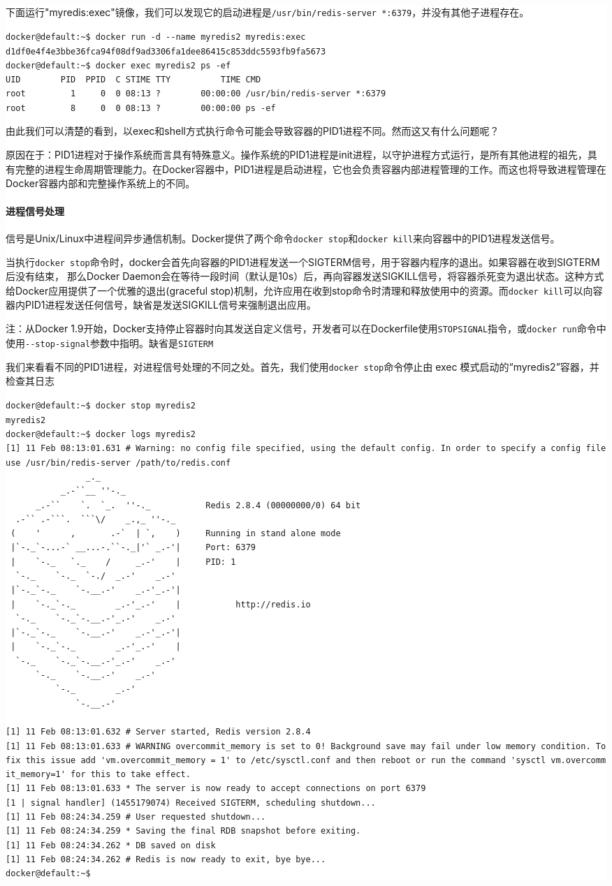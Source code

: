 下面运行"myredis:exec"镜像，我们可以发现它的启动进程是`/usr/bin/redis-server *:6379`，并没有其他子进程存在。

```text
docker@default:~$ docker run -d --name myredis2 myredis:exec
d1df0e4f4e3bbe36fca94f08df9ad3306fa1dee86415c853ddc5593fb9fa5673
docker@default:~$ docker exec myredis2 ps -ef
UID        PID  PPID  C STIME TTY          TIME CMD
root         1     0  0 08:13 ?        00:00:00 /usr/bin/redis-server *:6379
root         8     0  0 08:13 ?        00:00:00 ps -ef
```

由此我们可以清楚的看到，以exec和shell方式执行命令可能会导致容器的PID1进程不同。然而这又有什么问题呢？

原因在于：PID1进程对于操作系统而言具有特殊意义。操作系统的PID1进程是init进程，以守护进程方式运行，是所有其他进程的祖先，具有完整的进程生命周期管理能力。在Docker容器中，PID1进程是启动进程，它也会负责容器内部进程管理的工作。而这也将导致进程管理在Docker容器内部和完整操作系统上的不同。

#### 进程信号处理 <a id="3"></a>

信号是Unix/Linux中进程间异步通信机制。Docker提供了两个命令`docker stop`和`docker kill`来向容器中的PID1进程发送信号。

当执行`docker stop`命令时，docker会首先向容器的PID1进程发送一个SIGTERM信号，用于容器内程序的退出。如果容器在收到SIGTERM后没有结束， 那么Docker Daemon会在等待一段时间（默认是10s）后，再向容器发送SIGKILL信号，将容器杀死变为退出状态。这种方式给Docker应用提供了一个优雅的退出\(graceful stop\)机制，允许应用在收到stop命令时清理和释放使用中的资源。而`docker kill`可以向容器内PID1进程发送任何信号，缺省是发送SIGKILL信号来强制退出应用。

注：从Docker 1.9开始，Docker支持停止容器时向其发送自定义信号，开发者可以在Dockerfile使用`STOPSIGNAL`指令，或`docker run`命令中使用`--stop-signal`参数中指明。缺省是`SIGTERM`

我们来看看不同的PID1进程，对进程信号处理的不同之处。首先，我们使用`docker stop`命令停止由 exec 模式启动的“myredis2”容器，并检查其日志

```text
docker@default:~$ docker stop myredis2
myredis2
docker@default:~$ docker logs myredis2
[1] 11 Feb 08:13:01.631 # Warning: no config file specified, using the default config. In order to specify a config file use /usr/bin/redis-server /path/to/redis.conf
                _._                                                  
           _.-``__ ''-._                                             
      _.-``    `.  `_.  ''-._           Redis 2.8.4 (00000000/0) 64 bit
  .-`` .-```.  ```\/    _.,_ ''-._                                   
 (    '      ,       .-`  | `,    )     Running in stand alone mode
 |`-._`-...-` __...-.``-._|'` _.-'|     Port: 6379
 |    `-._   `._    /     _.-'    |     PID: 1
  `-._    `-._  `-./  _.-'    _.-'                                   
 |`-._`-._    `-.__.-'    _.-'_.-'|                                  
 |    `-._`-._        _.-'_.-'    |           http://redis.io        
  `-._    `-._`-.__.-'_.-'    _.-'                                   
 |`-._`-._    `-.__.-'    _.-'_.-'|                                  
 |    `-._`-._        _.-'_.-'    |                                  
  `-._    `-._`-.__.-'_.-'    _.-'                                   
      `-._    `-.__.-'    _.-'                                       
          `-._        _.-'                                           
              `-.__.-'                                               

[1] 11 Feb 08:13:01.632 # Server started, Redis version 2.8.4
[1] 11 Feb 08:13:01.633 # WARNING overcommit_memory is set to 0! Background save may fail under low memory condition. To fix this issue add 'vm.overcommit_memory = 1' to /etc/sysctl.conf and then reboot or run the command 'sysctl vm.overcommit_memory=1' for this to take effect.
[1] 11 Feb 08:13:01.633 * The server is now ready to accept connections on port 6379
[1 | signal handler] (1455179074) Received SIGTERM, scheduling shutdown...
[1] 11 Feb 08:24:34.259 # User requested shutdown...
[1] 11 Feb 08:24:34.259 * Saving the final RDB snapshot before exiting.
[1] 11 Feb 08:24:34.262 * DB saved on disk
[1] 11 Feb 08:24:34.262 # Redis is now ready to exit, bye bye...
docker@default:~$ 
```
